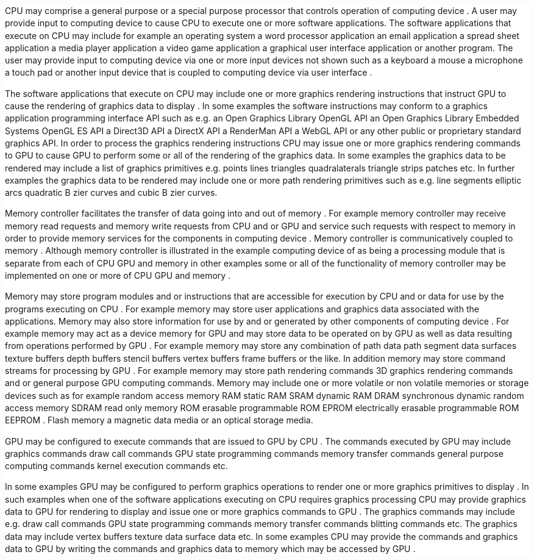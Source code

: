 CPU may comprise a general purpose or a special purpose processor that controls operation of computing device . A user may provide input to computing device to cause CPU to execute one or more software applications. The software applications that execute on CPU may include for example an operating system a word processor application an email application a spread sheet application a media player application a video game application a graphical user interface application or another program. The user may provide input to computing device via one or more input devices not shown such as a keyboard a mouse a microphone a touch pad or another input device that is coupled to computing device via user interface .

The software applications that execute on CPU may include one or more graphics rendering instructions that instruct GPU to cause the rendering of graphics data to display . In some examples the software instructions may conform to a graphics application programming interface API such as e.g. an Open Graphics Library OpenGL API an Open Graphics Library Embedded Systems OpenGL ES API a Direct3D API a DirectX API a RenderMan API a WebGL API or any other public or proprietary standard graphics API. In order to process the graphics rendering instructions CPU may issue one or more graphics rendering commands to GPU to cause GPU to perform some or all of the rendering of the graphics data. In some examples the graphics data to be rendered may include a list of graphics primitives e.g. points lines triangles quadralaterals triangle strips patches etc. In further examples the graphics data to be rendered may include one or more path rendering primitives such as e.g. line segments elliptic arcs quadratic B zier curves and cubic B zier curves.

Memory controller facilitates the transfer of data going into and out of memory . For example memory controller may receive memory read requests and memory write requests from CPU and or GPU and service such requests with respect to memory in order to provide memory services for the components in computing device . Memory controller is communicatively coupled to memory . Although memory controller is illustrated in the example computing device of as being a processing module that is separate from each of CPU GPU and memory in other examples some or all of the functionality of memory controller may be implemented on one or more of CPU GPU and memory .

Memory may store program modules and or instructions that are accessible for execution by CPU and or data for use by the programs executing on CPU . For example memory may store user applications and graphics data associated with the applications. Memory may also store information for use by and or generated by other components of computing device . For example memory may act as a device memory for GPU and may store data to be operated on by GPU as well as data resulting from operations performed by GPU . For example memory may store any combination of path data path segment data surfaces texture buffers depth buffers stencil buffers vertex buffers frame buffers or the like. In addition memory may store command streams for processing by GPU . For example memory may store path rendering commands 3D graphics rendering commands and or general purpose GPU computing commands. Memory may include one or more volatile or non volatile memories or storage devices such as for example random access memory RAM static RAM SRAM dynamic RAM DRAM synchronous dynamic random access memory SDRAM read only memory ROM erasable programmable ROM EPROM electrically erasable programmable ROM EEPROM . Flash memory a magnetic data media or an optical storage media.

GPU may be configured to execute commands that are issued to GPU by CPU . The commands executed by GPU may include graphics commands draw call commands GPU state programming commands memory transfer commands general purpose computing commands kernel execution commands etc.

In some examples GPU may be configured to perform graphics operations to render one or more graphics primitives to display . In such examples when one of the software applications executing on CPU requires graphics processing CPU may provide graphics data to GPU for rendering to display and issue one or more graphics commands to GPU . The graphics commands may include e.g. draw call commands GPU state programming commands memory transfer commands blitting commands etc. The graphics data may include vertex buffers texture data surface data etc. In some examples CPU may provide the commands and graphics data to GPU by writing the commands and graphics data to memory which may be accessed by GPU .
